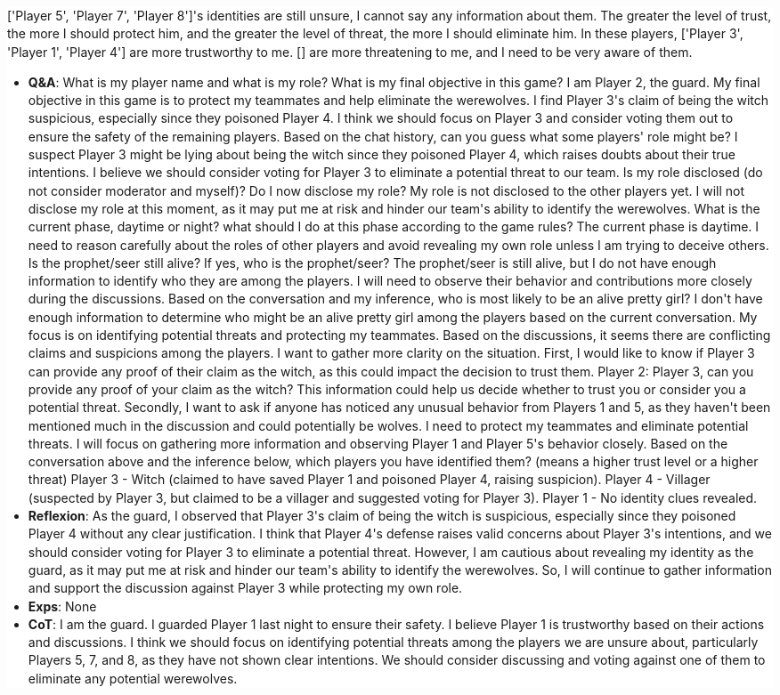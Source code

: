 
['Player 5', 'Player 7', 'Player 8']'s identities are still unsure, I cannot say any information about them.
The greater the level of trust, the more I should protect him, and the greater the level of threat, the more I should eliminate him.
In these players, ['Player 3', 'Player 1', 'Player 4'] are more trustworthy to me. [] are more threatening to me, and I need to be very aware of them.  
- **Q&A**: What is my player name and what is my role? What is my final objective in this game? I am Player 2, the guard. My final objective in this game is to protect my teammates and help eliminate the werewolves.   I find Player 3's claim of being the witch suspicious, especially since they poisoned Player 4. I think we should focus on Player 3 and consider voting them out to ensure the safety of the remaining players.
Based on the chat history, can you guess what some players' role might be? I suspect Player 3 might be lying about being the witch since they poisoned Player 4, which raises doubts about their true intentions. I believe we should consider voting for Player 3 to eliminate a potential threat to our team.
Is my role disclosed (do not consider moderator and myself)? Do I now disclose my role? My role is not disclosed to the other players yet. I will not disclose my role at this moment, as it may put me at risk and hinder our team's ability to identify the werewolves.
What is the current phase, daytime or night? what should I do at this phase according to the game rules? The current phase is daytime. I need to reason carefully about the roles of other players and avoid revealing my own role unless I am trying to deceive others.
Is the prophet/seer still alive? If yes, who is the prophet/seer? The prophet/seer is still alive, but I do not have enough information to identify who they are among the players. I will need to observe their behavior and contributions more closely during the discussions.
Based on the conversation and my inference, who is most likely to be an alive pretty girl? I don't have enough information to determine who might be an alive pretty girl among the players based on the current conversation. My focus is on identifying potential threats and protecting my teammates.
Based on the discussions, it seems there are conflicting claims and suspicions among the players. I want to gather more clarity on the situation. First, I would like to know if Player 3 can provide any proof of their claim as the witch, as this could impact the decision to trust them. Player 2: Player 3, can you provide any proof of your claim as the witch? This information could help us decide whether to trust you or consider you a potential threat.
Secondly, I want to ask if anyone has noticed any unusual behavior from Players 1 and 5, as they haven't been mentioned much in the discussion and could potentially be wolves. I need to protect my teammates and eliminate potential threats. I will focus on gathering more information and observing Player 1 and Player 5's behavior closely.
Based on the conversation above and the inference below, which players you have identified them? (means a higher trust level or a higher threat) Player 3 - Witch (claimed to have saved Player 1 and poisoned Player 4, raising suspicion). Player 4 - Villager (suspected by Player 3, but claimed to be a villager and suggested voting for Player 3). Player 1 - No identity clues revealed.  
- **Reflexion**: As the guard, I observed that Player 3's claim of being the witch is suspicious, especially since they poisoned Player 4 without any clear justification. I think that Player 4's defense raises valid concerns about Player 3's intentions, and we should consider voting for Player 3 to eliminate a potential threat. However, I am cautious about revealing my identity as the guard, as it may put me at risk and hinder our team's ability to identify the werewolves. So, I will continue to gather information and support the discussion against Player 3 while protecting my own role.  
- **Exps**: None  
- **CoT**: I am the guard. I guarded Player 1 last night to ensure their safety. I believe Player 1 is trustworthy based on their actions and discussions. I think we should focus on identifying potential threats among the players we are unsure about, particularly Players 5, 7, and 8, as they have not shown clear intentions. We should consider discussing and voting against one of them to eliminate any potential werewolves. 
